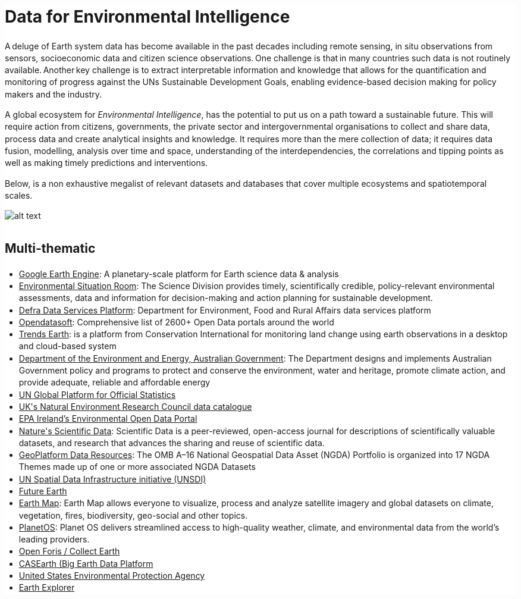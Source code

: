 # Data for Environmental Intelligence

A deluge of Earth system data has become available in the past decades including remote sensing, in situ observations from sensors, socioeconomic data and citizen science observations. One challenge is that in many countries such data is not routinely available. Another key challenge is to extract interpretable information and knowledge that allows for the quantification and monitoring of progress against the UNs Sustainable Development Goals, enabling evidence-based decision making for policy makers and the industry.  

A global ecosystem for *Environmental Intelligence*, has the potential to put us on a path toward a sustainable future. This will require action from citizens, governments, the private sector and intergovernmental organisations to collect and share data, process data and create analytical insights and knowledge. It requires more than the mere collection of data; it requires data fusion, modelling, analysis over time and space, understanding of the interdependencies, the correlations and tipping points as well as making timely predictions and interventions.

Below, is a non exhaustive megalist of relevant datasets and databases that cover multiple ecosystems and spatiotemporal scales. 

![alt text](https://www.impactlab.org.uk/uploads/environmental_intelligence2.jpg)



## Multi-thematic

* [Google Earth Engine](https://earthengine.google.com/): A planetary-scale platform for Earth science data & analysis
* [Environmental Situation Room](https://environmentlive.unep.org/situation): The Science Division provides timely, scientifically credible, policy-relevant environmental assessments, data and information for decision-making and action planning for sustainable development.
* [Defra Data Services Platform](https://environment.data.gov.uk/): Department for Environment, Food and Rural Affairs data services platform
* [Opendatasoft](https://www.opendatasoft.com/a-comprehensive-list-of-all-open-data-portals-around-the-world/): Comprehensive list of 2600+ Open Data portals around the world
* [Trends Earth](http://trends.earth/docs/en/index.html): is a platform from Conservation International for monitoring land change using earth observations in a desktop and cloud-based system
* [Department of the Environment and Energy, Australian Government](http://www.environment.gov.au/about-us/environmental-information-data/open-data): The Department designs and implements Australian Government policy and programs to protect and conserve the environment, water and heritage, promote climate action, and provide adequate, reliable and affordable energy
* [UN Global Platform for Official Statistics](https://www.officialstatistics.org/)
* [UK's Natural Environment Research Council data catalogue](https://data-search.nerc.ac.uk/geonetwork/srv/eng/catalog.search#/home)
* [EPA Ireland’s Environmental Open Data Portal](https://data.epa.ie/)
* [Nature's Scientific Data](https://www.nature.com/sdata/): Scientific Data is a peer-reviewed, open-access journal for descriptions of scientifically valuable datasets, and research that advances the sharing and reuse of scientific data. 
* [GeoPlatform Data Resources](https://www.geoplatform.gov/resources/datasets/): The OMB A–16 National Geospatial Data Asset (NGDA) Portfolio is organized into 17 NGDA Themes made up of one or more associated NGDA Datasets
* [UN Spatial Data Infrastructure initiative (UNSDI)](http://www.unsdi.nl/)
* [Future Earth](http://medialab.futureearth.org/)
* [Earth Map](https://earthmap.org): Earth Map allows everyone to visualize, process and analyze satellite imagery and global datasets on climate, vegetation, fires, biodiversity, geo-social and other topics.
* [PlanetOS](https://planetos.com/): Planet OS delivers streamlined access to high-quality weather, climate, and environmental data from the world’s leading providers.
* [Open Foris / Collect Earth](http://www.openforis.org/tools/collect-earth.html)
* [CASEarth (Big Earth Data Platform](http://www.casearth.com/)
* [United States Environmental Protection Agency](https://edg.epa.gov/metadata/catalog/data/data.page)
* [Earth Explorer](https://earthexplorer.usgs.gov/)